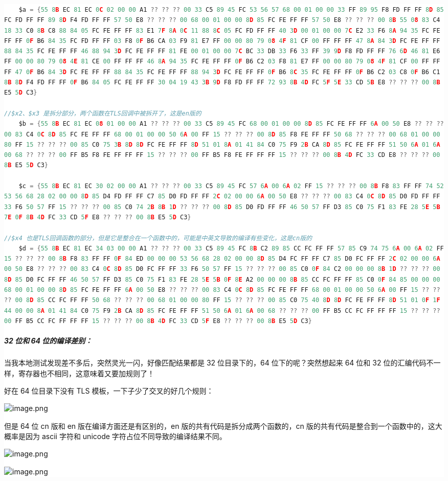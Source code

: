 ```c
    $a = {55 8B EC 81 EC 0C 02 00 00 A1 ?? ?? ?? 00 33 C5 89 45 FC 53 56 57 68 00 01 00 00 33 FF 89 95 F8 FD FF FF 8D 85 FC FD FF FF 89 8D F4 FD FF FF 57 50 E8 ?? ?? ?? 00 68 00 01 00 00 8D 85 FC FE FF FF 57 50 E8 ?? ?? ?? 00 8B 55 08 83 C4 18 33 C0 8B C8 88 84 05 FC FE FF FF 83 E1 7F 8A 0C 11 88 8C 05 FC FD FF FF 40 3D 00 01 00 00 7C E2 33 F6 8A 94 35 FC FE FF FF 0F B6 84 35 FC FD FF FF 03 F8 0F B6 CA 03 F9 81 E7 FF 00 00 80 79 08 4F 81 CF 00 FF FF FF 47 8A 84 3D FC FE FF FF 88 84 35 FC FE FF FF 46 88 94 3D FC FE FF FF 81 FE 00 01 00 00 7C BC 33 DB 33 F6 33 FF 39 9D F8 FD FF FF 76 6D 46 81 E6 FF 00 00 80 79 08 4E 81 CE 00 FF FF FF 46 8A 94 35 FC FE FF FF 0F B6 C2 03 F8 81 E7 FF 00 00 80 79 08 4F 81 CF 00 FF FF FF 47 0F B6 84 3D FC FE FF FF 88 84 35 FC FE FF FF 88 94 3D FC FE FF FF 0F B6 8C 35 FC FE FF FF 0F B6 C2 03 C8 0F B6 C1 8B 8D F4 FD FF FF 0F B6 84 05 FC FE FF FF 30 04 19 43 3B 9D F8 FD FF FF 72 93 8B 4D FC 5F 5E 33 CD 5B E8 ?? ?? ?? 00 8B E5 5D C3}

//$x2、$x3 是拆分部分，两个函数在TLS回调中被拆开了，这是en版的
    $b = {55 8B EC 81 EC 08 01 00 00 A1 ?? ?? ?? 00 33 C5 89 45 FC 68 00 01 00 00 8D 85 FC FE FF FF 6A 00 50 E8 ?? ?? ?? 00 83 C4 0C 8D 85 FC FE FF FF 68 00 01 00 00 50 6A 00 FF 15 ?? ?? ?? 00 8D 85 F8 FE FF FF 50 68 ?? ?? ?? 00 68 01 00 00 80 FF 15 ?? ?? ?? 00 85 C0 75 3B 8D 8D FC FE FF FF 8D 51 01 8A 01 41 84 C0 75 F9 2B CA 8D 85 FC FE FF FF 51 50 6A 01 6A 00 68 ?? ?? ?? 00 FF B5 F8 FE FF FF FF 15 ?? ?? ?? 00 FF B5 F8 FE FF FF FF 15 ?? ?? ?? 00 8B 4D FC 33 CD E8 ?? ?? ?? 00 8B E5 5D C3}

    $c = {55 8B EC 81 EC 30 02 00 00 A1 ?? ?? ?? 00 33 C5 89 45 FC 57 6A 00 6A 02 FF 15 ?? ?? ?? 00 8B F8 83 FF FF 74 52 53 56 68 28 02 00 00 8D 85 D4 FD FF FF C7 85 D0 FD FF FF 2C 02 00 00 6A 00 50 E8 ?? ?? ?? 00 83 C4 0C 8D 85 D0 FD FF FF 33 F6 50 57 FF 15 ?? ?? ?? 00 85 C0 74 2B 8B 1D ?? ?? ?? 00 8D 85 D0 FD FF FF 46 50 57 FF D3 85 C0 75 F1 83 FE 28 5E 5B 7E 0F 8B 4D FC 33 CD 5F E8 ?? ?? ?? 00 8B E5 5D C3}

//$x4 也是TLS回调函数的部分，但是它是整合在一个函数中的，可能是中英文导致的编译有些变化，这是cn版的
    $d = {55 8B EC 81 EC 34 03 00 00 A1 ?? ?? ?? 00 33 C5 89 45 FC 8B C2 89 85 CC FC FF FF 57 85 C9 74 75 6A 00 6A 02 FF 15 ?? ?? ?? 00 8B F8 83 FF FF 0F 84 ED 00 00 00 53 56 68 28 02 00 00 8D 85 D4 FC FF FF C7 85 D0 FC FF FF 2C 02 00 00 6A 00 50 E8 ?? ?? ?? 00 83 C4 0C 8D 85 D0 FC FF FF 33 F6 50 57 FF 15 ?? ?? ?? 00 85 C0 0F 84 C2 00 00 00 8B 1D ?? ?? ?? 00 8D 85 D0 FC FF FF 46 50 57 FF D3 85 C0 75 F1 83 FE 28 5E 5B 0F 8E A2 00 00 00 8B 85 CC FC FF FF 85 C0 0F 84 85 00 00 00 68 00 01 00 00 8D 85 FC FE FF FF 6A 00 50 E8 ?? ?? ?? 00 83 C4 0C 8D 85 FC FE FF FF 68 00 01 00 00 50 6A 00 FF 15 ?? ?? ?? 00 8D 85 CC FC FF FF 50 68 ?? ?? ?? 00 68 01 00 00 80 FF 15 ?? ?? ?? 00 85 C0 75 40 8D 8D FC FE FF FF 8D 51 01 0F 1F 44 00 00 8A 01 41 84 C0 75 F9 2B CA 8D 85 FC FE FF FF 51 50 6A 01 6A 00 68 ?? ?? ?? 00 FF B5 CC FC FF FF FF 15 ?? ?? ?? 00 FF B5 CC FC FF FF FF 15 ?? ?? ?? 00 8B 4D FC 33 CD 5F E8 ?? ?? ?? 00 8B E5 5D C3}
```

##### 32 位和 64 位的编译差别：

当我本地测试发现差不多后，突然灵光一闪，好像匹配结果都是 32 位目录下的，64 位下的呢？突然想起来 64 位和 32 位的汇编代码不一样，寄存器也不相同，这意味着又要加规则了！

好在 64 位目录下没有 TLS 模板，一下子少了交叉的好几个规则：

![image.png](https://shs3.b.qianxin.com/attack_forum/2022/11/attach-5234ac74719b4bbfcb0851f30b2128d43e57f596.png)

但是 64 位 cn 版和 en 版在编译方面还是有区别的，en 版的共有代码是拆分成两个函数的，cn 版的共有代码是整合到一个函数中的，这大概率是因为 ascii 字符和 unicode 字符占位不同导致的编译结果不同。

![image.png](https://shs3.b.qianxin.com/attack_forum/2022/11/attach-0d70f14e5e7ab9ba6b04f793fb7d034414f3f299.png)

![image.png](https://shs3.b.qianxin.com/attack_forum/2022/11/attach-4dac0359354f49a719f928f082dbfbff9dbf19c7.png)
